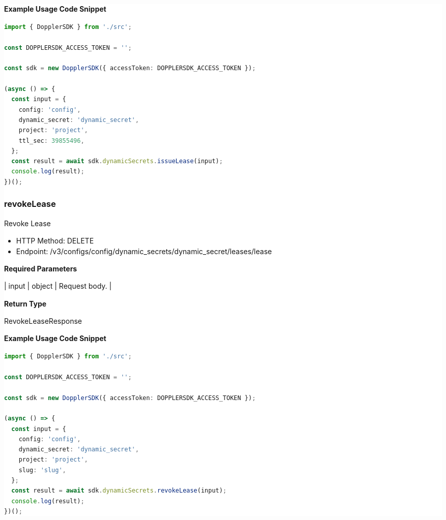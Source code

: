 **Example Usage Code Snippet**
```Typescript
import { DopplerSDK } from './src';

const DOPPLERSDK_ACCESS_TOKEN = '';

const sdk = new DopplerSDK({ accessToken: DOPPLERSDK_ACCESS_TOKEN });

(async () => {
  const input = {
    config: 'config',
    dynamic_secret: 'dynamic_secret',
    project: 'project',
    ttl_sec: 39855496,
  };
  const result = await sdk.dynamicSecrets.issueLease(input);
  console.log(result);
})();

```

### **revokeLease**
Revoke Lease
- HTTP Method: DELETE
- Endpoint: /v3/configs/config/dynamic_secrets/dynamic_secret/leases/lease

**Required Parameters**

| input | object | Request body. |



**Return Type**

RevokeLeaseResponse

**Example Usage Code Snippet**
```Typescript
import { DopplerSDK } from './src';

const DOPPLERSDK_ACCESS_TOKEN = '';

const sdk = new DopplerSDK({ accessToken: DOPPLERSDK_ACCESS_TOKEN });

(async () => {
  const input = {
    config: 'config',
    dynamic_secret: 'dynamic_secret',
    project: 'project',
    slug: 'slug',
  };
  const result = await sdk.dynamicSecrets.revokeLease(input);
  console.log(result);
})();

```
